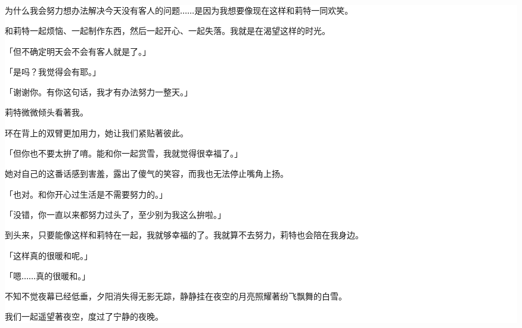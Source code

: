 为什么我会努力想办法解决今天没有客人的问题……是因为我想要像现在这样和莉特一同欢笑。

和莉特一起烦恼、一起制作东西，然后一起开心、一起失落。我就是在渴望这样的时光。

「但不确定明天会不会有客人就是了。」

「是吗？我觉得会有耶。」

「谢谢你。有你这句话，我才有办法努力一整天。」

莉特微微倾头看著我。

环在背上的双臂更加用力，她让我们紧贴著彼此。

「但你也不要太拚了唷。能和你一起赏雪，我就觉得很幸福了。」

她对自己的这番话感到害羞，露出了傻气的笑容，而我也无法停止嘴角上扬。

「也对。和你开心过生活是不需要努力的。」

「没错，你一直以来都努力过头了，至少别为我这么拚啦。」

到头来，只要能像这样和莉特在一起，我就够幸福的了。我就算不去努力，莉特也会陪在我身边。

「这样真的很暖和呢。」

「嗯……真的很暖和。」

不知不觉夜幕已经低垂，夕阳消失得无影无踪，静静挂在夜空的月亮照耀著纷飞飘舞的白雪。

我们一起遥望著夜空，度过了宁静的夜晚。

